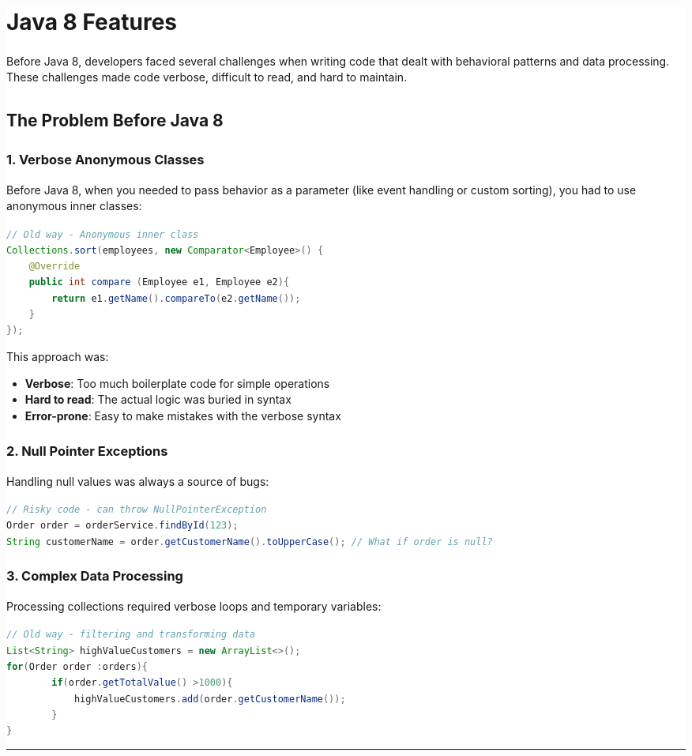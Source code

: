# Java 8 Features

Before Java 8, developers faced several challenges when writing code that dealt with behavioral patterns and data processing.</br>
These challenges made code verbose, difficult to read, and hard to maintain.</br>

## The Problem Before Java 8

### 1. Verbose Anonymous Classes

Before Java 8, when you needed to pass behavior as a parameter (like event handling or custom sorting), you had to use anonymous inner
classes:

```java
// Old way - Anonymous inner class
Collections.sort(employees, new Comparator<Employee>() {
	@Override
	public int compare (Employee e1, Employee e2){
		return e1.getName().compareTo(e2.getName());
	}
});
```

This approach was:

- **Verbose**: Too much boilerplate code for simple operations
- **Hard to read**: The actual logic was buried in syntax
- **Error-prone**: Easy to make mistakes with the verbose syntax

### 2. Null Pointer Exceptions

Handling null values was always a source of bugs:

```java
// Risky code - can throw NullPointerException
Order order = orderService.findById(123);
String customerName = order.getCustomerName().toUpperCase(); // What if order is null?
```

### 3. Complex Data Processing

Processing collections required verbose loops and temporary variables:

```java
// Old way - filtering and transforming data
List<String> highValueCustomers = new ArrayList<>();
for(Order order :orders){
		if(order.getTotalValue() >1000){
		    highValueCustomers.add(order.getCustomerName());
		}
}
```

---